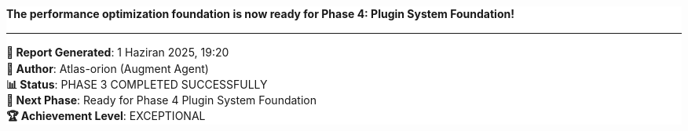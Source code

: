 **The performance optimization foundation is now ready for Phase 4: Plugin System Foundation!**

---

**📝 Report Generated**: 1 Haziran 2025, 19:20  
**👤 Author**: Atlas-orion (Augment Agent)  
**📊 Status**: PHASE 3 COMPLETED SUCCESSFULLY  
**🎯 Next Phase**: Ready for Phase 4 Plugin System Foundation  
**🏆 Achievement Level**: EXCEPTIONAL

